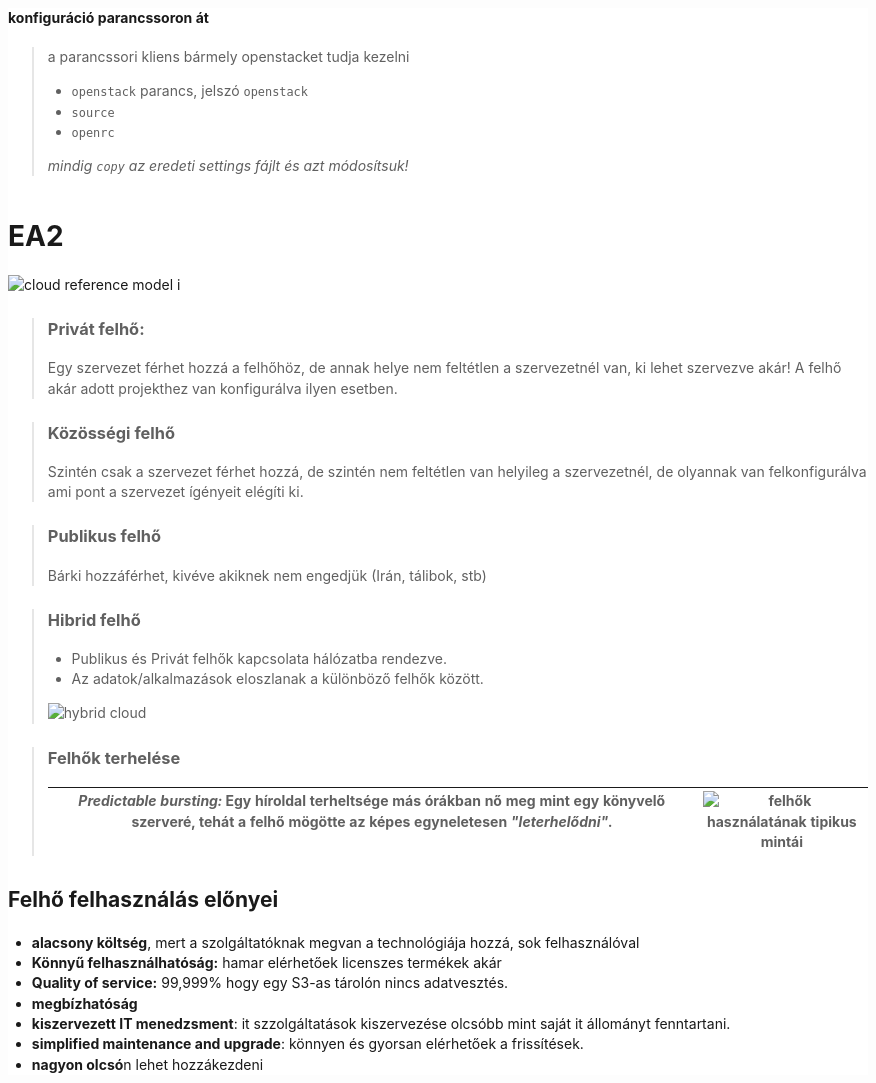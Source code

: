 #### konfiguráció parancssoron át
> a parancssori kliens bármely openstacket tudja kezelni
>
> - `openstack` parancs, jelszó `openstack`
> - `source`
> - `openrc`
> 
> *mindig `copy` az eredeti settings fájlt és azt módosítsuk!*

# EA2
![cloud reference model i](https://www.researchgate.net/profile/Abbas_Strommen-Bakhtiar/publication/278657825/figure/fig7/AS:790968647299072@1565593029417/IaaS-vs-PaaS-vs-SaaS-Source-Kates-Comments-2010-4.png)


> ### Privát felhő:
> 
> Egy szervezet férhet hozzá a felhőhöz, de annak helye nem feltétlen a szervezetnél van, ki lehet szervezve akár! A felhő akár adott projekthez van konfigurálva ilyen esetben.

> ### Közösségi felhő
> 
> Szintén csak a szervezet férhet hozzá, de szintén nem feltétlen van helyileg a szervezetnél, de olyannak van felkonfigurálva ami pont a szervezet ígényeit elégíti ki.


> ### Publikus felhő
> 
> Bárki hozzáférhet, kivéve akiknek nem engedjük (Irán, tálibok, stb)


> ### Hibrid felhő
> - Publikus és Privát felhők kapcsolata hálózatba rendezve.
> - Az adatok/alkalmazások eloszlanak a különböző felhők között.
>
> ![hybrid cloud](https://nttdata-solutions.com/wp-content/usermedia/blog-what-is-a-hybrid-cloud-infographic.png)



> ### Felhők terhelése
> | _**Predictable bursting:**_ Egy híroldal terheltsége más órákban nő meg mint egy könyvelő szerveré, tehát a felhő mögötte az képes egyneletesen *"leterhelődni"*. | ![felhők használatának tipikus mintái](https://labs.eleks.com/wp-content/uploads/2012/12/cc-patterns.png) |
> | ------------- |:-------------:| 

## Felhő felhasználás előnyei
- **alacsony költség**, mert a szolgáltatóknak megvan a technológiája hozzá, sok felhasználóval
- **Könnyű felhasználhatóság:** hamar elérhetőek licenszes termékek akár
- **Quality of service:** 99,999% hogy egy S3-as tárolón nincs adatvesztés.
- **megbízhatóság**
- **kiszervezett IT menedzsment**: it szzolgáltatások kiszervezése olcsóbb mint saját it állományt fenntartani.
- **simplified maintenance and upgrade**: könnyen és gyorsan elérhetőek a frissítések.
- **nagyon olcsó**n lehet hozzákezdeni
